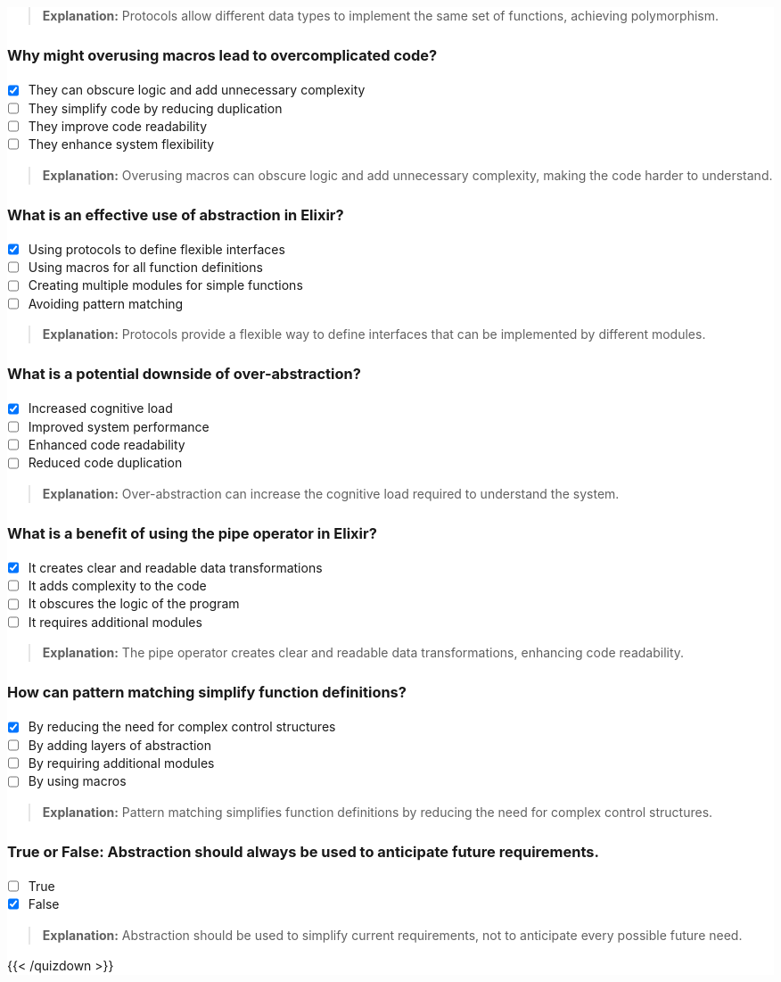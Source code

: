 > **Explanation:** Protocols allow different data types to implement the same set of functions, achieving polymorphism.

### Why might overusing macros lead to overcomplicated code?

- [x] They can obscure logic and add unnecessary complexity
- [ ] They simplify code by reducing duplication
- [ ] They improve code readability
- [ ] They enhance system flexibility

> **Explanation:** Overusing macros can obscure logic and add unnecessary complexity, making the code harder to understand.

### What is an effective use of abstraction in Elixir?

- [x] Using protocols to define flexible interfaces
- [ ] Using macros for all function definitions
- [ ] Creating multiple modules for simple functions
- [ ] Avoiding pattern matching

> **Explanation:** Protocols provide a flexible way to define interfaces that can be implemented by different modules.

### What is a potential downside of over-abstraction?

- [x] Increased cognitive load
- [ ] Improved system performance
- [ ] Enhanced code readability
- [ ] Reduced code duplication

> **Explanation:** Over-abstraction can increase the cognitive load required to understand the system.

### What is a benefit of using the pipe operator in Elixir?

- [x] It creates clear and readable data transformations
- [ ] It adds complexity to the code
- [ ] It obscures the logic of the program
- [ ] It requires additional modules

> **Explanation:** The pipe operator creates clear and readable data transformations, enhancing code readability.

### How can pattern matching simplify function definitions?

- [x] By reducing the need for complex control structures
- [ ] By adding layers of abstraction
- [ ] By requiring additional modules
- [ ] By using macros

> **Explanation:** Pattern matching simplifies function definitions by reducing the need for complex control structures.

### True or False: Abstraction should always be used to anticipate future requirements.

- [ ] True
- [x] False

> **Explanation:** Abstraction should be used to simplify current requirements, not to anticipate every possible future need.

{{< /quizdown >}}


